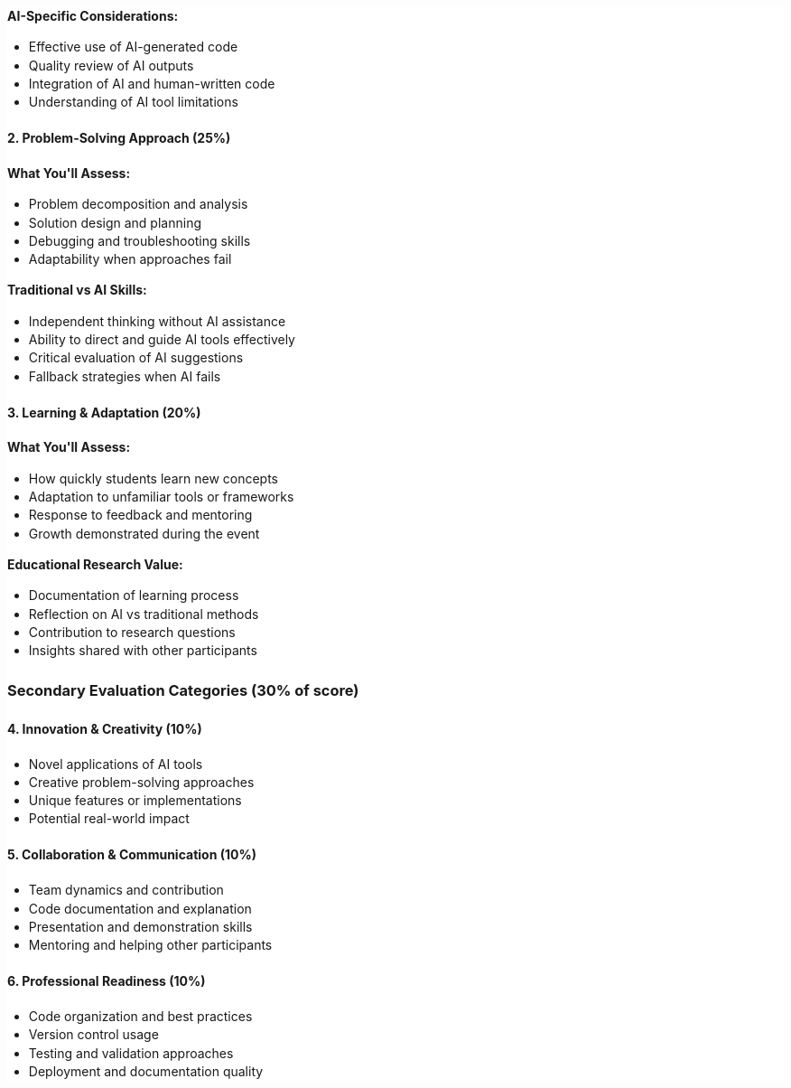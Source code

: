 **AI-Specific Considerations:**
- Effective use of AI-generated code
- Quality review of AI outputs
- Integration of AI and human-written code
- Understanding of AI tool limitations

#### 2. **Problem-Solving Approach** (25%)
**What You'll Assess:**
- Problem decomposition and analysis
- Solution design and planning
- Debugging and troubleshooting skills
- Adaptability when approaches fail

**Traditional vs AI Skills:**
- Independent thinking without AI assistance
- Ability to direct and guide AI tools effectively
- Critical evaluation of AI suggestions
- Fallback strategies when AI fails

#### 3. **Learning & Adaptation** (20%)
**What You'll Assess:**
- How quickly students learn new concepts
- Adaptation to unfamiliar tools or frameworks
- Response to feedback and mentoring
- Growth demonstrated during the event

**Educational Research Value:**
- Documentation of learning process
- Reflection on AI vs traditional methods
- Contribution to research questions
- Insights shared with other participants

### Secondary Evaluation Categories (30% of score)

#### 4. **Innovation & Creativity** (10%)
- Novel applications of AI tools
- Creative problem-solving approaches
- Unique features or implementations
- Potential real-world impact

#### 5. **Collaboration & Communication** (10%)
- Team dynamics and contribution
- Code documentation and explanation
- Presentation and demonstration skills
- Mentoring and helping other participants

#### 6. **Professional Readiness** (10%)
- Code organization and best practices
- Version control usage
- Testing and validation approaches
- Deployment and documentation quality
